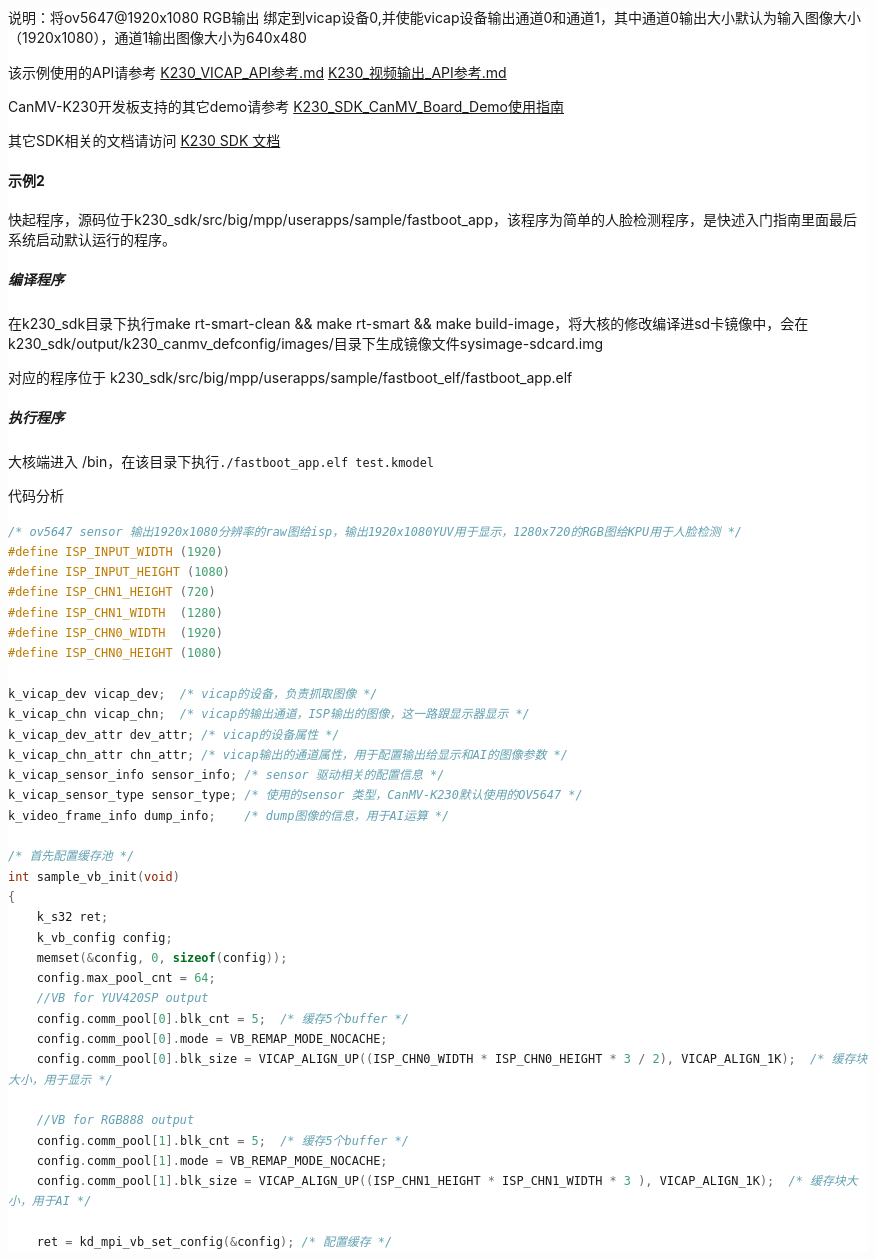 说明：将ov5647@1920x1080 RGB输出 绑定到vicap设备0,并使能vicap设备输出通道0和通道1，其中通道0输出大小默认为输入图像大小（1920x1080），通道1输出图像大小为640x480

该示例使用的API请参考 [K230_VICAP_API参考.md](https://github.com/kendryte/k230_docs/blob/main/zh/01_software/board/mpp/K230_VICAP_API%E5%8F%82%E8%80%83.md) [K230_视频输出_API参考.md](https://github.com/kendryte/k230_docs/blob/main/zh/01_software/board/mpp/K230_%E8%A7%86%E9%A2%91%E8%BE%93%E5%87%BA_API%E5%8F%82%E8%80%83.md)

CanMV-K230开发板支持的其它demo请参考 [K230_SDK_CanMV_Board_Demo使用指南](https://github.com/kendryte/k230_docs/blob/main/zh/01_software/board/examples/K230_SDK_CanMV_Board_Demo%E4%BD%BF%E7%94%A8%E6%8C%87%E5%8D%97.md)

其它SDK相关的文档请访问 [K230 SDK 文档](https://github.com/kendryte/k230_docs)

#### 示例2

快起程序，源码位于k230_sdk/src/big/mpp/userapps/sample/fastboot_app，该程序为简单的人脸检测程序，是快述入门指南里面最后系统启动默认运行的程序。

##### 编译程序

在k230_sdk目录下执行make rt-smart-clean && make rt-smart && make build-image，将大核的修改编译进sd卡镜像中，会在k230_sdk/output/k230_canmv_defconfig/images/目录下生成镜像文件sysimage-sdcard.img

对应的程序位于 k230_sdk/src/big/mpp/userapps/sample/fastboot_elf/fastboot_app.elf

##### 执行程序

大核端进入 /bin，在该目录下执行`./fastboot_app.elf test.kmodel`

代码分析

```c
/* ov5647 sensor 输出1920x1080分辨率的raw图给isp，输出1920x1080YUV用于显示，1280x720的RGB图给KPU用于人脸检测 */
#define ISP_INPUT_WIDTH (1920)
#define ISP_INPUT_HEIGHT (1080)
#define ISP_CHN1_HEIGHT (720)
#define ISP_CHN1_WIDTH  (1280)
#define ISP_CHN0_WIDTH  (1920)
#define ISP_CHN0_HEIGHT (1080)

k_vicap_dev vicap_dev;  /* vicap的设备，负责抓取图像 */
k_vicap_chn vicap_chn;  /* vicap的输出通道，ISP输出的图像，这一路跟显示器显示 */
k_vicap_dev_attr dev_attr; /* vicap的设备属性 */
k_vicap_chn_attr chn_attr; /* vicap输出的通道属性，用于配置输出给显示和AI的图像参数 */
k_vicap_sensor_info sensor_info; /* sensor 驱动相关的配置信息 */
k_vicap_sensor_type sensor_type; /* 使用的sensor 类型，CanMV-K230默认使用的OV5647 */
k_video_frame_info dump_info;    /* dump图像的信息，用于AI运算 */

/* 首先配置缓存池 */
int sample_vb_init(void)
{
    k_s32 ret;
    k_vb_config config;
    memset(&config, 0, sizeof(config));
    config.max_pool_cnt = 64;
    //VB for YUV420SP output
    config.comm_pool[0].blk_cnt = 5;  /* 缓存5个buffer */
    config.comm_pool[0].mode = VB_REMAP_MODE_NOCACHE;
    config.comm_pool[0].blk_size = VICAP_ALIGN_UP((ISP_CHN0_WIDTH * ISP_CHN0_HEIGHT * 3 / 2), VICAP_ALIGN_1K);  /* 缓存块大小，用于显示 */

    //VB for RGB888 output
    config.comm_pool[1].blk_cnt = 5;  /* 缓存5个buffer */
    config.comm_pool[1].mode = VB_REMAP_MODE_NOCACHE;
    config.comm_pool[1].blk_size = VICAP_ALIGN_UP((ISP_CHN1_HEIGHT * ISP_CHN1_WIDTH * 3 ), VICAP_ALIGN_1K);  /* 缓存块大小，用于AI */

    ret = kd_mpi_vb_set_config(&config); /* 配置缓存 */
```